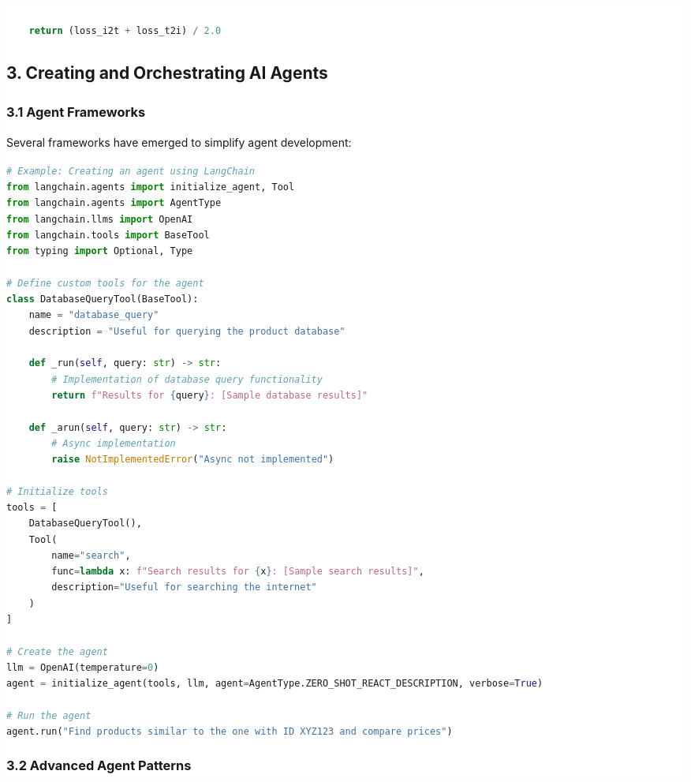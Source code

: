 ```python
    
    return (loss_i2t + loss_t2i) / 2.0
```

## 3. Creating and Orchestrating AI Agents

### 3.1 Agent Frameworks

Several frameworks have emerged to simplify agent development:

```python
# Example: Creating an agent using LangChain
from langchain.agents import initialize_agent, Tool
from langchain.agents import AgentType
from langchain.llms import OpenAI
from langchain.tools import BaseTool
from typing import Optional, Type

# Define custom tools for the agent
class DatabaseQueryTool(BaseTool):
    name = "database_query"
    description = "Useful for querying the product database"
    
    def _run(self, query: str) -> str:
        # Implementation of database query functionality
        return f"Results for {query}: [Sample database results]"
        
    def _arun(self, query: str) -> str:
        # Async implementation
        raise NotImplementedError("Async not implemented")

# Initialize tools
tools = [
    DatabaseQueryTool(),
    Tool(
        name="search",
        func=lambda x: f"Search results for {x}: [Sample search results]",
        description="Useful for searching the internet"
    )
]

# Create the agent
llm = OpenAI(temperature=0)
agent = initialize_agent(tools, llm, agent=AgentType.ZERO_SHOT_REACT_DESCRIPTION, verbose=True)

# Run the agent
agent.run("Find products similar to the one with ID XYZ123 and compare prices")
```

### 3.2 Advanced Agent Patterns
